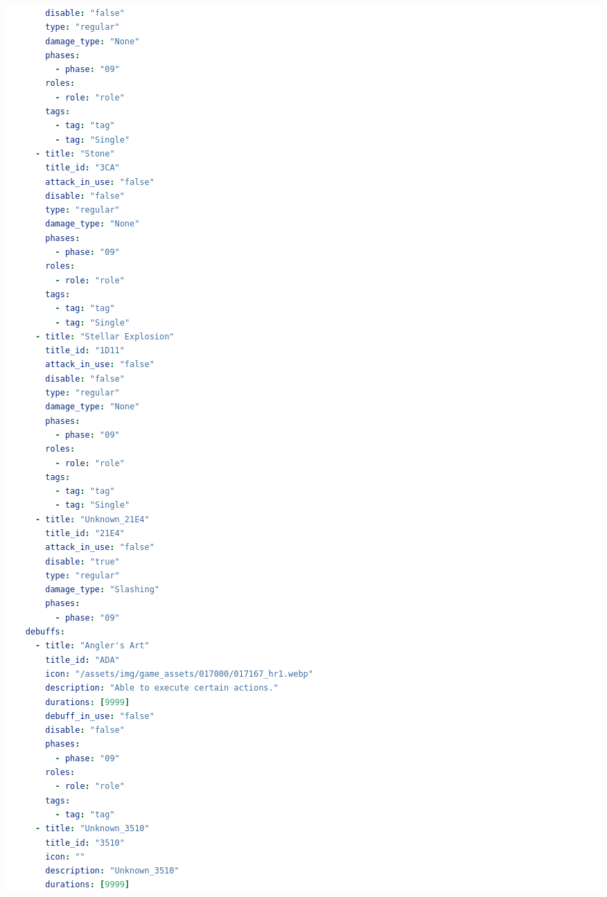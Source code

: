 ```yaml
        disable: "false"
        type: "regular"
        damage_type: "None"
        phases:
          - phase: "09"
        roles:
          - role: "role"
        tags:
          - tag: "tag"
          - tag: "Single"
      - title: "Stone"
        title_id: "3CA"
        attack_in_use: "false"
        disable: "false"
        type: "regular"
        damage_type: "None"
        phases:
          - phase: "09"
        roles:
          - role: "role"
        tags:
          - tag: "tag"
          - tag: "Single"
      - title: "Stellar Explosion"
        title_id: "1D11"
        attack_in_use: "false"
        disable: "false"
        type: "regular"
        damage_type: "None"
        phases:
          - phase: "09"
        roles:
          - role: "role"
        tags:
          - tag: "tag"
          - tag: "Single"
      - title: "Unknown_21E4"
        title_id: "21E4"
        attack_in_use: "false"
        disable: "true"
        type: "regular"
        damage_type: "Slashing"
        phases:
          - phase: "09"
    debuffs:
      - title: "Angler's Art"
        title_id: "ADA"
        icon: "/assets/img/game_assets/017000/017167_hr1.webp"
        description: "Able to execute certain actions."
        durations: [9999]
        debuff_in_use: "false"
        disable: "false"
        phases:
          - phase: "09"
        roles:
          - role: "role"
        tags:
          - tag: "tag"
      - title: "Unknown_3510"
        title_id: "3510"
        icon: ""
        description: "Unknown_3510"
        durations: [9999]
```